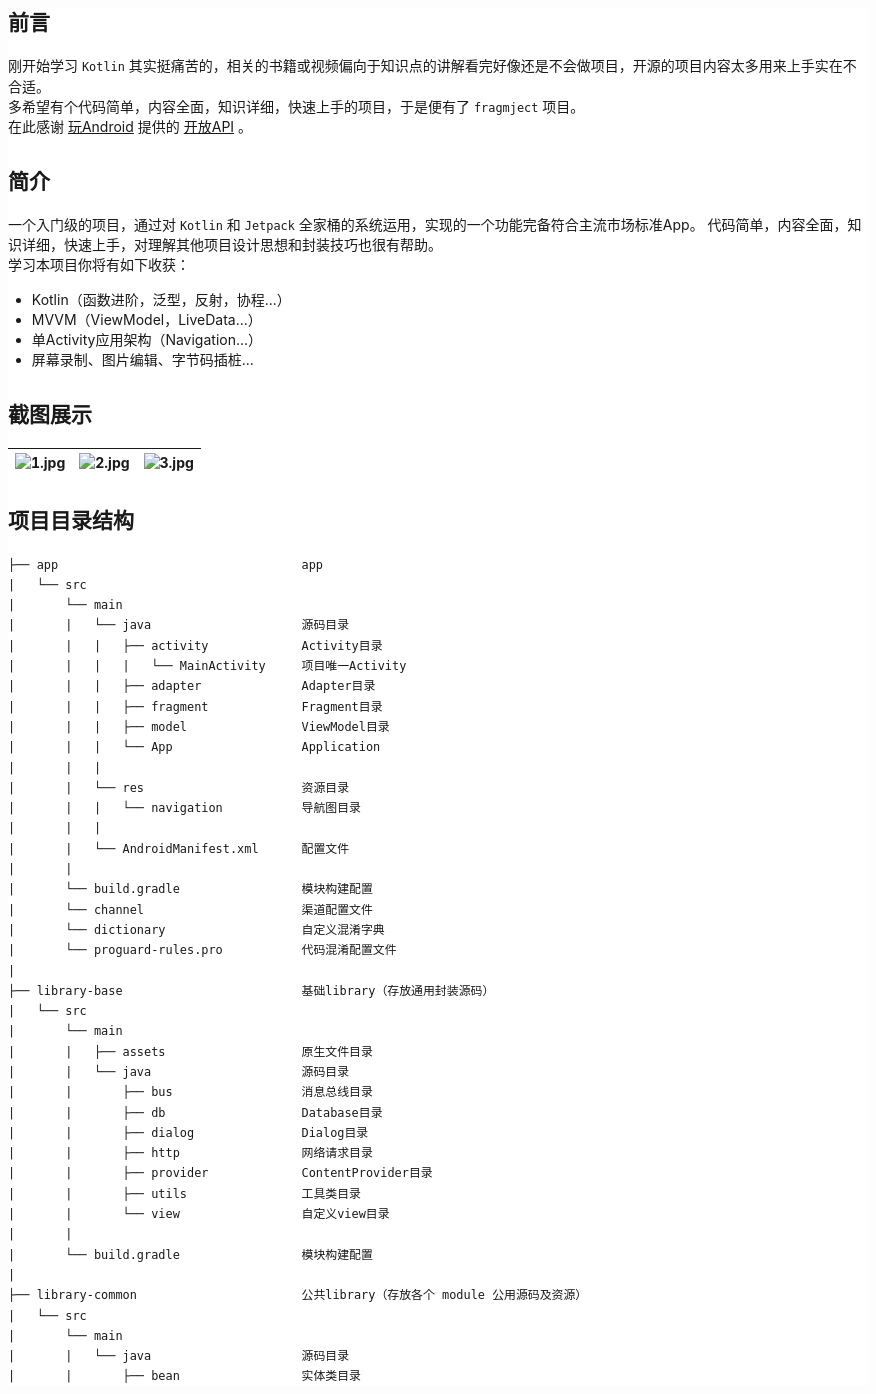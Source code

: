 ## 前言
刚开始学习 `Kotlin` 其实挺痛苦的，相关的书籍或视频偏向于知识点的讲解看完好像还是不会做项目，开源的项目内容太多用来上手实在不合适。   
多希望有个代码简单，内容全面，知识详细，快速上手的项目，于是便有了 `fragmject` 项目。   
在此感谢 [玩Android](https://www.wanandroid.com/) 提供的 [开放API](https://wanandroid.com/blog/show/2) 。

## 简介
一个入门级的项目，通过对 `Kotlin` 和 `Jetpack` 全家桶的系统运用，实现的一个功能完备符合主流市场标准App。 
代码简单，内容全面，知识详细，快速上手，对理解其他项目设计思想和封装技巧也很有帮助。  
学习本项目你将有如下收获： 
- Kotlin（函数进阶，泛型，反射，协程...） 
- MVVM（ViewModel，LiveData...）
- 单Activity应用架构（Navigation...）
- 屏幕录制、图片编辑、字节码插桩...

## 截图展示
| ![1.jpg](https://raw.githubusercontent.com/miaowmiaow/fragmject/master/screenshot/device-2022-03-24-095501.png) | ![2.jpg](https://raw.githubusercontent.com/miaowmiaow/fragmject/master/screenshot/device-2022-03-24-095527.png) | ![3.jpg](https://raw.githubusercontent.com/miaowmiaow/fragmject/master/screenshot/device-2022-03-24-100242.png) |
| ------------------------------------------------------------ | ------------------------------------------------------------ | ------------------------------------------------------------ |

## 项目目录结构
```
├── app                                  app
|   └── src 
|       └── main 
|       |   └── java                     源码目录
|       |   |   ├── activity             Activity目录
|       |   |   |   └── MainActivity     项目唯一Activity
|       |   |   ├── adapter              Adapter目录
|       |   |   ├── fragment             Fragment目录
|       |   |   ├── model                ViewModel目录
|       |   |   └── App                  Application
|       |   |
|       |   └── res                      资源目录
|       |   |   └── navigation           导航图目录
|       |   |
|       |   └── AndroidManifest.xml      配置文件
|       |
|       └── build.gradle                 模块构建配置
|       └── channel                      渠道配置文件
|       └── dictionary                   自定义混淆字典
|       └── proguard-rules.pro           代码混淆配置文件
| 
├── library-base                         基础library（存放通用封装源码）
|   └── src 
|       └── main 
|       |   ├── assets                   原生文件目录
|       |   └── java                     源码目录
|       |       ├── bus                  消息总线目录
|       |       ├── db                   Database目录
|       |       ├── dialog               Dialog目录
|       |       ├── http                 网络请求目录
|       |       ├── provider             ContentProvider目录
|       |       ├── utils                工具类目录
|       |       └── view                 自定义view目录
|       | 
|       └── build.gradle                 模块构建配置
| 
├── library-common                       公共library（存放各个 module 公用源码及资源）
|   └── src 
|       └── main 
|       |   └── java                     源码目录
|       |       ├── bean                 实体类目录
```